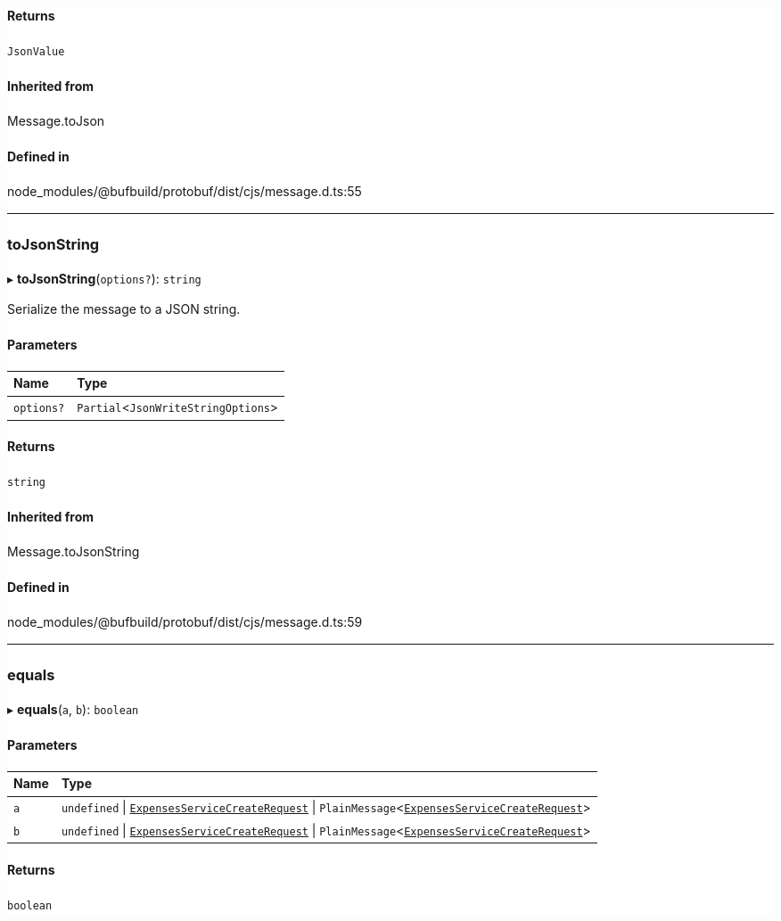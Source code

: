 #### Returns

`JsonValue`

#### Inherited from

Message.toJson

#### Defined in

node_modules/@bufbuild/protobuf/dist/cjs/message.d.ts:55

___

### toJsonString

▸ **toJsonString**(`options?`): `string`

Serialize the message to a JSON string.

#### Parameters

| Name | Type |
| :------ | :------ |
| `options?` | `Partial`\<`JsonWriteStringOptions`\> |

#### Returns

`string`

#### Inherited from

Message.toJsonString

#### Defined in

node_modules/@bufbuild/protobuf/dist/cjs/message.d.ts:59

___

### equals

▸ **equals**(`a`, `b`): `boolean`

#### Parameters

| Name | Type |
| :------ | :------ |
| `a` | `undefined` \| [`ExpensesServiceCreateRequest`](ExpensesServiceCreateRequest.md) \| `PlainMessage`\<[`ExpensesServiceCreateRequest`](ExpensesServiceCreateRequest.md)\> |
| `b` | `undefined` \| [`ExpensesServiceCreateRequest`](ExpensesServiceCreateRequest.md) \| `PlainMessage`\<[`ExpensesServiceCreateRequest`](ExpensesServiceCreateRequest.md)\> |

#### Returns

`boolean`
